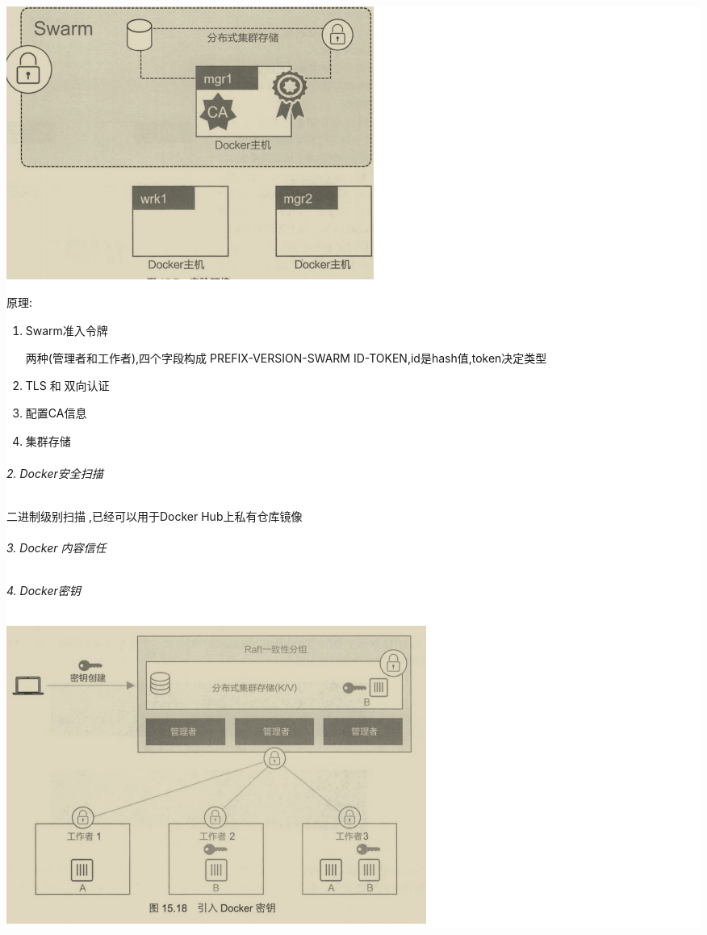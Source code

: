 ![image-20201230195950828](images/image-20201230195950828.png)

原理:

1. Swarm准入令牌

   两种(管理者和工作者),四个字段构成 PREFIX-VERSION-SWARM ID-TOKEN,id是hash值,token决定类型

2. TLS 和 双向认证

3. 配置CA信息

4. 集群存储

###### 2. Docker安全扫描

二进制级别扫描 ,已经可以用于Docker Hub上私有仓库镜像

###### 3. Docker 内容信任

###### 4. Docker密钥

![image-20201230200740131](images/image-20201230200740131.png)
